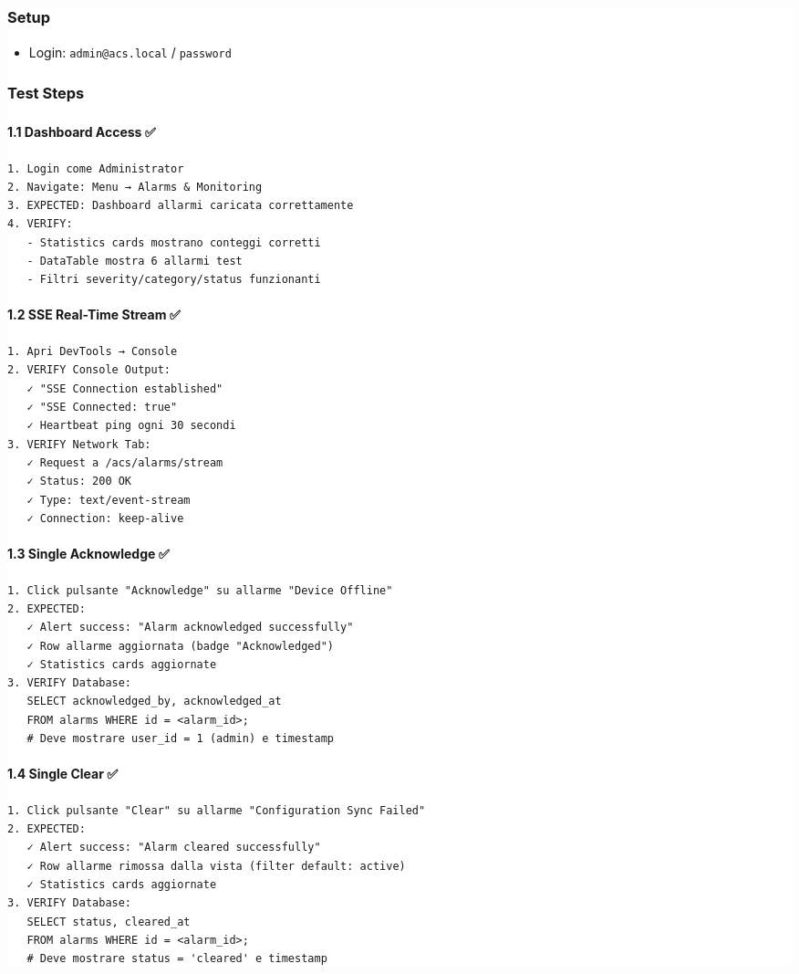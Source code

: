 ### Setup
- Login: `admin@acs.local` / `password`

### Test Steps

#### 1.1 Dashboard Access ✅
```
1. Login come Administrator
2. Navigate: Menu → Alarms & Monitoring
3. EXPECTED: Dashboard allarmi caricata correttamente
4. VERIFY: 
   - Statistics cards mostrano conteggi corretti
   - DataTable mostra 6 allarmi test
   - Filtri severity/category/status funzionanti
```

#### 1.2 SSE Real-Time Stream ✅
```
1. Apri DevTools → Console
2. VERIFY Console Output:
   ✓ "SSE Connection established"
   ✓ "SSE Connected: true"
   ✓ Heartbeat ping ogni 30 secondi
3. VERIFY Network Tab:
   ✓ Request a /acs/alarms/stream
   ✓ Status: 200 OK
   ✓ Type: text/event-stream
   ✓ Connection: keep-alive
```

#### 1.3 Single Acknowledge ✅
```
1. Click pulsante "Acknowledge" su allarme "Device Offline"
2. EXPECTED:
   ✓ Alert success: "Alarm acknowledged successfully"
   ✓ Row allarme aggiornata (badge "Acknowledged")
   ✓ Statistics cards aggiornate
3. VERIFY Database:
   SELECT acknowledged_by, acknowledged_at 
   FROM alarms WHERE id = <alarm_id>;
   # Deve mostrare user_id = 1 (admin) e timestamp
```

#### 1.4 Single Clear ✅
```
1. Click pulsante "Clear" su allarme "Configuration Sync Failed"
2. EXPECTED:
   ✓ Alert success: "Alarm cleared successfully"
   ✓ Row allarme rimossa dalla vista (filter default: active)
   ✓ Statistics cards aggiornate
3. VERIFY Database:
   SELECT status, cleared_at 
   FROM alarms WHERE id = <alarm_id>;
   # Deve mostrare status = 'cleared' e timestamp
```
